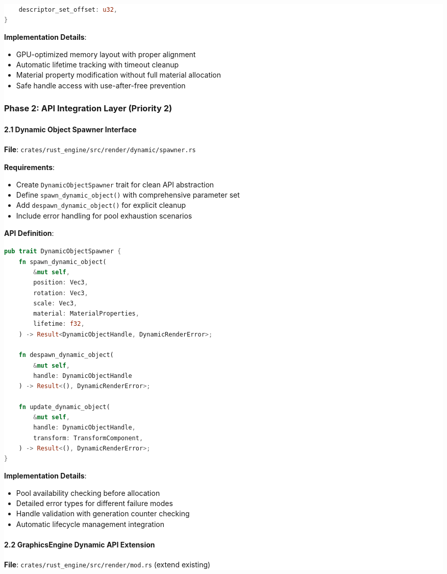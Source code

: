 ```rust
    descriptor_set_offset: u32,
}
```

**Implementation Details**:
- GPU-optimized memory layout with proper alignment
- Automatic lifetime tracking with timeout cleanup
- Material property modification without full material allocation
- Safe handle access with use-after-free prevention

### **Phase 2: API Integration Layer** (Priority 2)

#### 2.1 Dynamic Object Spawner Interface
**File**: `crates/rust_engine/src/render/dynamic/spawner.rs`

**Requirements**:
- Create `DynamicObjectSpawner` trait for clean API abstraction
- Define `spawn_dynamic_object()` with comprehensive parameter set
- Add `despawn_dynamic_object()` for explicit cleanup
- Include error handling for pool exhaustion scenarios

**API Definition**:
```rust
pub trait DynamicObjectSpawner {
    fn spawn_dynamic_object(
        &mut self,
        position: Vec3,
        rotation: Vec3, 
        scale: Vec3,
        material: MaterialProperties,
        lifetime: f32,
    ) -> Result<DynamicObjectHandle, DynamicRenderError>;
    
    fn despawn_dynamic_object(
        &mut self,
        handle: DynamicObjectHandle
    ) -> Result<(), DynamicRenderError>;
    
    fn update_dynamic_object(
        &mut self,
        handle: DynamicObjectHandle,
        transform: TransformComponent,
    ) -> Result<(), DynamicRenderError>;
}
```

**Implementation Details**:
- Pool availability checking before allocation
- Detailed error types for different failure modes
- Handle validation with generation counter checking
- Automatic lifecycle management integration

#### 2.2 GraphicsEngine Dynamic API Extension
**File**: `crates/rust_engine/src/render/mod.rs` (extend existing)
